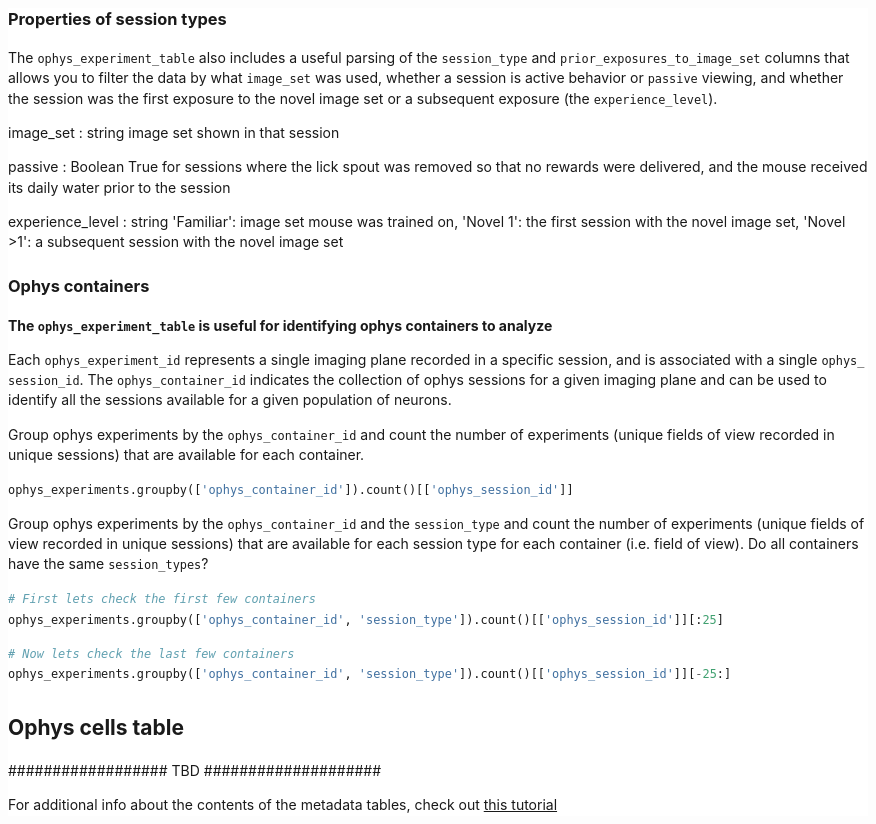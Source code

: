 ### Properties of session types

The `ophys_experiment_table` also includes a useful parsing of the `session_type` and `prior_exposures_to_image_set` columns that allows you to filter the data by what `image_set` was used, whether a session is active behavior or `passive` viewing, and whether the session was the first exposure to the novel image set or a subsequent exposure (the `experience_level`).

image_set
: string image set shown in that session

passive
: Boolean True for sessions where the lick spout was removed so that no rewards were delivered, and the mouse received its daily water prior to the session

experience_level
: string 'Familiar': image set mouse was trained on, 'Novel 1': the first session with the novel image set, 'Novel >1': a subsequent session with the novel image set


### Ophys containers

<b> The `ophys_experiment_table` is useful for identifying <b>ophys containers</b> to analyze </b>

Each `ophys_experiment_id` represents a single imaging plane recorded in a specific session, and is associated with a single `ophys_session_id`. The `ophys_container_id` indicates the collection of ophys sessions for a given imaging plane and can be used to identify all the sessions available for a given population of neurons. 

Group ophys experiments by the `ophys_container_id` and count the number of experiments (unique fields of view recorded in unique sessions) that are available for each container.

```python
ophys_experiments.groupby(['ophys_container_id']).count()[['ophys_session_id']]
```

Group ophys experiments by the `ophys_container_id` and the `session_type` and count the number of experiments (unique fields of view recorded in unique sessions) that are available for each session type for each container (i.e. field of view). Do all containers have the same `session_types`? 

```python
# First lets check the first few containers
ophys_experiments.groupby(['ophys_container_id', 'session_type']).count()[['ophys_session_id']][:25]
```

```python
# Now lets check the last few containers
ophys_experiments.groupby(['ophys_container_id', 'session_type']).count()[['ophys_session_id']][-25:]
```

## Ophys cells table


################## TBD ####################


For additional info about the contents of the metadata tables, check out [this tutorial](https://allensdk.readthedocs.io/en/latest/_static/examples/nb/visual_behavior_ophys_dataset_manifest.html)